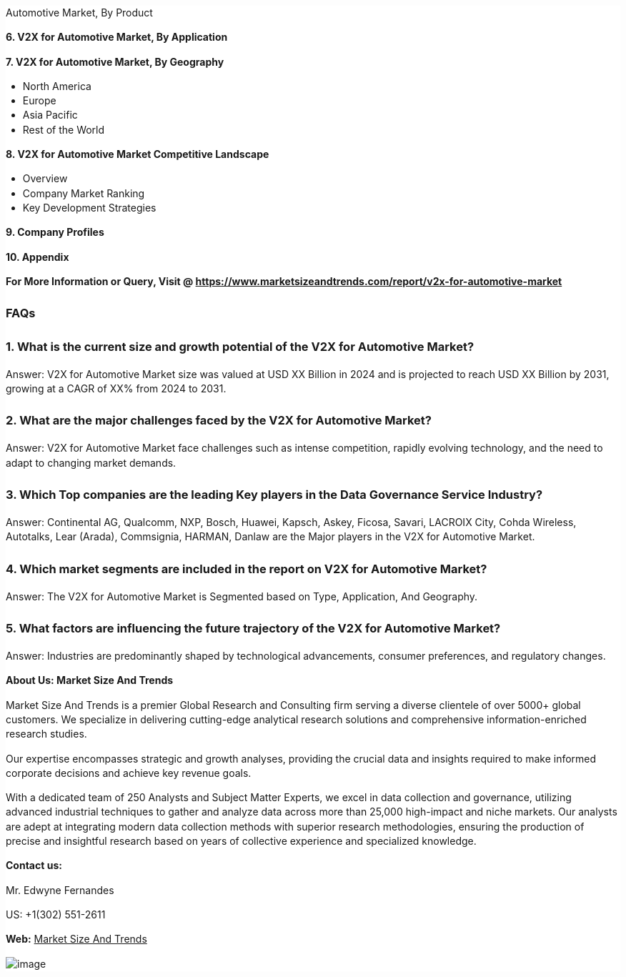 Automotive Market, By Product</span></strong></p></div><div class="" data-test-id=""><p><strong><span class="">6. V2X for Automotive Market, By Application</span></strong></p></div><div class="" data-test-id=""><p><strong><span class="">7. V2X for Automotive Market, By Geography</span></strong></p></div><div class="" data-test-id=""><ul><li><span class="">North America</span></li><li><span class="">Europe</span></li><li><span class="">Asia Pacific</span></li><li><span class="">Rest of the World</span></li></ul></div><div class="" data-test-id=""><p><strong><span class="">8. V2X for Automotive Market Competitive Landscape</span></strong></p></div><div class="" data-test-id=""><ul><li><span class="">Overview</span></li><li><span class="">Company Market Ranking</span></li><li><span class="">Key Development Strategies</span></li></ul></div><div class="" data-test-id=""><p><strong><span class="">9. Company Profiles</span></strong></p></div><div class="" data-test-id=""><p><strong><span class="">10. Appendix</span></strong></p></div><div class="" data-test-id=""><p><strong><span class="">For More Information or Query, Visit @ <a href="https://www.marketsizeandtrends.com/report/v2x-for-automotive-market" target="_blank">https://www.marketsizeandtrends.com/report/v2x-for-automotive-market</a></span></strong></p></div><div class="" data-test-id=""><div class="article-main__content" data-test-id="publishing-text-block"><h3><strong><span class="">FAQs</span></strong></h3></div><div class="article-main__content" data-test-id="publishing-text-block"><h3><span class="">1. What is the current size and growth potential of the V2X for Automotive Market?</span></h3></div><div class="article-main__content" data-test-id="publishing-text-block"><p><span class="font-[700]">Answer</span><span class="">: V2X for Automotive Market size was valued at USD XX Billion in 2024 and is projected to reach USD XX Billion by 2031, growing at a CAGR of XX% from 2024 to 2031.</span></p></div><div class="article-main__content" data-test-id="publishing-text-block"><h3><span class="">2. What are the major challenges faced by the V2X for Automotive Market?</span></h3></div><div class="article-main__content" data-test-id="publishing-text-block"><p><span class="font-[700]">Answer</span><span class="">: V2X for Automotive Market face challenges such as intense competition, rapidly evolving technology, and the need to adapt to changing market demands.</span></p></div><div class="article-main__content" data-test-id="publishing-text-block"><h3><span class="">3. Which Top companies are the leading Key players in the Data Governance Service Industry?</span></h3></div><div class="article-main__content" data-test-id="publishing-text-block"><p><span class="font-[700]">Answer</span><span class="">: Continental AG, Qualcomm, NXP, Bosch, Huawei, Kapsch, Askey, Ficosa, Savari, LACROIX City, Cohda Wireless, Autotalks, Lear (Arada), Commsignia, HARMAN, Danlaw are the Major players in the V2X for Automotive Market.</span></p></div><div class="article-main__content" data-test-id="publishing-text-block"><h3><span class="">4. Which market segments are included in the report on V2X for Automotive Market?</span></h3></div><div class="article-main__content" data-test-id="publishing-text-block"><p><span class="font-[700]">Answer</span><span class="">: The V2X for Automotive Market is Segmented based on Type, Application, And Geography.</span></p></div><div class="article-main__content" data-test-id="publishing-text-block"><h3><span class="">5. What factors are influencing the future trajectory of the V2X for Automotive Market?</span></h3></div><div class="article-main__content" data-test-id="publishing-text-block"><p><span class="font-[700]">Answer:</span><span class="">&nbsp;Industries are predominantly shaped by technological advancements, consumer preferences, and regulatory changes.</span></p></div><p><strong><span class="">About Us: Market Size And Trends</span></strong></p></div><div class="" data-test-id=""><p><span class="">Market Size And Trends is a premier Global Research and Consulting firm serving a diverse clientele of over 5000+ global customers. We specialize in delivering cutting-edge analytical research solutions and comprehensive information-enriched research studies.</span></p></div><div class="" data-test-id=""><p><span class="">Our expertise encompasses strategic and growth analyses, providing the crucial data and insights required to make informed corporate decisions and achieve key revenue goals.</span></p></div><div class="" data-test-id=""><p><span class="">With a dedicated team of 250 Analysts and Subject Matter Experts, we excel in data collection and governance, utilizing advanced industrial techniques to gather and analyze data across more than 25,000 high-impact and niche markets. Our analysts are adept at integrating modern data collection methods with superior research methodologies, ensuring the production of precise and insightful research based on years of collective experience and specialized knowledge.</span></p></div><div class="" data-test-id=""><p><strong><span class="">Contact us:</span></strong></p></div><div class="" data-test-id=""><p><span class="">Mr. Edwyne Fernandes</span></p></div><div class="" data-test-id=""><p><span class="">US: +1(302) 551-2611<br /></span></p><p><span class=""><strong>Web:</strong> <a href="https://www.marketsizeandtrends.com/" target="_blank">Market Size And Trends</a></span></p></div>
![image](https://github.com/user-attachments/assets/b7edd650-b4c3-475e-972a-564d7b40335b)

